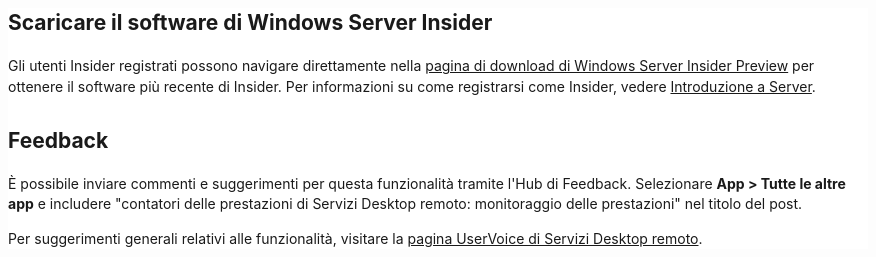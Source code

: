 ## <a name="download-windows-server-insider-software"></a>Scaricare il software di Windows Server Insider

Gli utenti Insider registrati possono navigare direttamente nella [pagina di download di Windows Server Insider Preview](https://microsoft.com/en-us/software-download/windowsinsiderpreviewserver) per ottenere il software più recente di Insider.  Per informazioni su come registrarsi come Insider, vedere [Introduzione a Server](https://insider.windows.com/en-us/for-business-getting-started-server/).

## <a name="share-your-feedback"></a>Feedback

È possibile inviare commenti e suggerimenti per questa funzionalità tramite l'Hub di Feedback. Selezionare **App > Tutte le altre app** e includere "contatori delle prestazioni di Servizi Desktop remoto: monitoraggio delle prestazioni" nel titolo del post.

Per suggerimenti generali relativi alle funzionalità, visitare la [pagina UserVoice di Servizi Desktop remoto](https://aka.ms/uservoice-rds).
